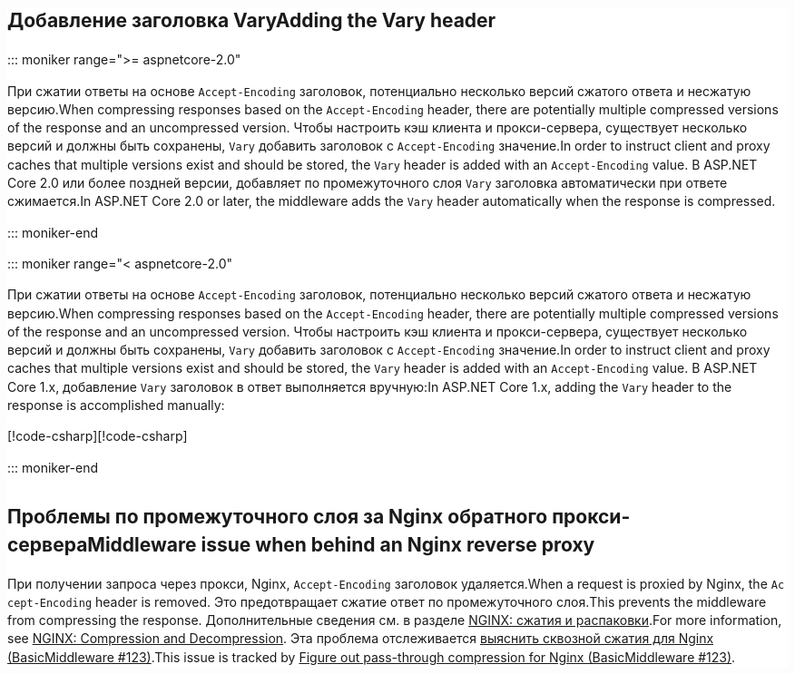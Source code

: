 ## <a name="adding-the-vary-header"></a><span data-ttu-id="5edc9-234">Добавление заголовка Vary</span><span class="sxs-lookup"><span data-stu-id="5edc9-234">Adding the Vary header</span></span>

::: moniker range=">= aspnetcore-2.0"

<span data-ttu-id="5edc9-235">При сжатии ответы на основе `Accept-Encoding` заголовок, потенциально несколько версий сжатого ответа и несжатую версию.</span><span class="sxs-lookup"><span data-stu-id="5edc9-235">When compressing responses based on the `Accept-Encoding` header, there are potentially multiple compressed versions of the response and an uncompressed version.</span></span> <span data-ttu-id="5edc9-236">Чтобы настроить кэш клиента и прокси-сервера, существует несколько версий и должны быть сохранены, `Vary` добавить заголовок с `Accept-Encoding` значение.</span><span class="sxs-lookup"><span data-stu-id="5edc9-236">In order to instruct client and proxy caches that multiple versions exist and should be stored, the `Vary` header is added with an `Accept-Encoding` value.</span></span> <span data-ttu-id="5edc9-237">В ASP.NET Core 2.0 или более поздней версии, добавляет по промежуточного слоя `Vary` заголовка автоматически при ответе сжимается.</span><span class="sxs-lookup"><span data-stu-id="5edc9-237">In ASP.NET Core 2.0 or later, the middleware adds the `Vary` header automatically when the response is compressed.</span></span>

::: moniker-end

::: moniker range="< aspnetcore-2.0"

<span data-ttu-id="5edc9-238">При сжатии ответы на основе `Accept-Encoding` заголовок, потенциально несколько версий сжатого ответа и несжатую версию.</span><span class="sxs-lookup"><span data-stu-id="5edc9-238">When compressing responses based on the `Accept-Encoding` header, there are potentially multiple compressed versions of the response and an uncompressed version.</span></span> <span data-ttu-id="5edc9-239">Чтобы настроить кэш клиента и прокси-сервера, существует несколько версий и должны быть сохранены, `Vary` добавить заголовок с `Accept-Encoding` значение.</span><span class="sxs-lookup"><span data-stu-id="5edc9-239">In order to instruct client and proxy caches that multiple versions exist and should be stored, the `Vary` header is added with an `Accept-Encoding` value.</span></span> <span data-ttu-id="5edc9-240">В ASP.NET Core 1.x, добавление `Vary` заголовок в ответ выполняется вручную:</span><span class="sxs-lookup"><span data-stu-id="5edc9-240">In ASP.NET Core 1.x, adding the `Vary` header to the response is accomplished manually:</span></span>

<span data-ttu-id="5edc9-241">[!code-csharp[](response-compression/samples/1.x/Startup.cs?name=snippet1)]</span><span class="sxs-lookup"><span data-stu-id="5edc9-241">[!code-csharp[](response-compression/samples/1.x/Startup.cs?name=snippet1)]</span></span>

::: moniker-end

## <a name="middleware-issue-when-behind-an-nginx-reverse-proxy"></a><span data-ttu-id="5edc9-242">Проблемы по промежуточного слоя за Nginx обратного прокси-сервера</span><span class="sxs-lookup"><span data-stu-id="5edc9-242">Middleware issue when behind an Nginx reverse proxy</span></span>

<span data-ttu-id="5edc9-243">При получении запроса через прокси, Nginx, `Accept-Encoding` заголовок удаляется.</span><span class="sxs-lookup"><span data-stu-id="5edc9-243">When a request is proxied by Nginx, the `Accept-Encoding` header is removed.</span></span> <span data-ttu-id="5edc9-244">Это предотвращает сжатие ответ по промежуточного слоя.</span><span class="sxs-lookup"><span data-stu-id="5edc9-244">This prevents the middleware from compressing the response.</span></span> <span data-ttu-id="5edc9-245">Дополнительные сведения см. в разделе [NGINX: сжатия и распаковки](https://www.nginx.com/resources/admin-guide/compression-and-decompression/).</span><span class="sxs-lookup"><span data-stu-id="5edc9-245">For more information, see [NGINX: Compression and Decompression](https://www.nginx.com/resources/admin-guide/compression-and-decompression/).</span></span> <span data-ttu-id="5edc9-246">Эта проблема отслеживается [выяснить сквозной сжатия для Nginx (BasicMiddleware #123)](https://github.com/aspnet/BasicMiddleware/issues/123).</span><span class="sxs-lookup"><span data-stu-id="5edc9-246">This issue is tracked by [Figure out pass-through compression for Nginx (BasicMiddleware #123)](https://github.com/aspnet/BasicMiddleware/issues/123).</span></span>
